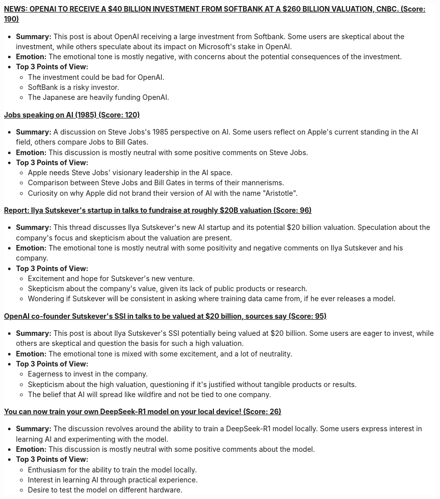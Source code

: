 **[NEWS: OPENAI TO RECEIVE A $40 BILLION INVESTMENT FROM SOFTBANK AT A $260 BILLION VALUATION, CNBC. (Score: 190)](https://x.com/FlashWireFeed/status/1887895610860413146?t=cAQH_8yJTiHimRYZenryGA&s=19)**
*   **Summary:** This post is about OpenAI receiving a large investment from Softbank. Some users are skeptical about the investment, while others speculate about its impact on Microsoft's stake in OpenAI.
*   **Emotion:** The emotional tone is mostly negative, with concerns about the potential consequences of the investment.
*   **Top 3 Points of View:**
    *   The investment could be bad for OpenAI.
    *   SoftBank is a risky investor.
    *   The Japanese are heavily funding OpenAI.

**[Jobs speaking on AI (1985) (Score: 120)](https://v.redd.it/u0d5qsj8erhe1)**
*   **Summary:** A discussion on Steve Jobs's 1985 perspective on AI. Some users reflect on Apple's current standing in the AI field, others compare Jobs to Bill Gates.
*   **Emotion:** This discussion is mostly neutral with some positive comments on Steve Jobs.
*   **Top 3 Points of View:**
    *   Apple needs Steve Jobs' visionary leadership in the AI space.
    *   Comparison between Steve Jobs and Bill Gates in terms of their mannerisms.
    *   Curiosity on why Apple did not brand their version of AI with the name "Aristotle".

**[Report: Ilya Sutskever's startup in talks to fundraise at roughly $20B valuation (Score: 96)](https://techcrunch.com/2025/02/07/report-ilya-sutskevers-startup-in-talks-to-fundraise-at-roughly-20b-valuation/)**
*   **Summary:** This thread discusses Ilya Sutskever's new AI startup and its potential $20 billion valuation. Speculation about the company's focus and skepticism about the valuation are present.
*   **Emotion:** The emotional tone is mostly neutral with some positivity and negative comments on Ilya Sutskever and his company.
*   **Top 3 Points of View:**
    *   Excitement and hope for Sutskever's new venture.
    *   Skepticism about the company's value, given its lack of public products or research.
    *   Wondering if Sutskever will be consistent in asking where training data came from, if he ever releases a model.

**[OpenAI co-founder Sutskever's SSI in talks to be valued at $20 billion, sources say (Score: 95)](https://www.reuters.com/technology/openai-co-founder-sutskevers-ssi-talks-be-valued-20-bln-sources-say-2025-02-07/)**
*   **Summary:** This post is about Ilya Sutskever's SSI potentially being valued at $20 billion. Some users are eager to invest, while others are skeptical and question the basis for such a high valuation.
*   **Emotion:** The emotional tone is mixed with some excitement, and a lot of neutrality.
*   **Top 3 Points of View:**
    *   Eagerness to invest in the company.
    *   Skepticism about the high valuation, questioning if it's justified without tangible products or results.
    *   The belief that AI will spread like wildfire and not be tied to one company.

**[You can now train your own DeepSeek-R1 model on your local device! (Score: 26)](https://www.reddit.com/r/singularity/comments/1ik2zf6/you_can_now_train_your_own_deepseekr1_model_on/)**
*   **Summary:** The discussion revolves around the ability to train a DeepSeek-R1 model locally. Some users express interest in learning AI and experimenting with the model.
*   **Emotion:** This discussion is mostly neutral with some positive comments about the model.
*   **Top 3 Points of View:**
    *   Enthusiasm for the ability to train the model locally.
    *   Interest in learning AI through practical experience.
    *   Desire to test the model on different hardware.
